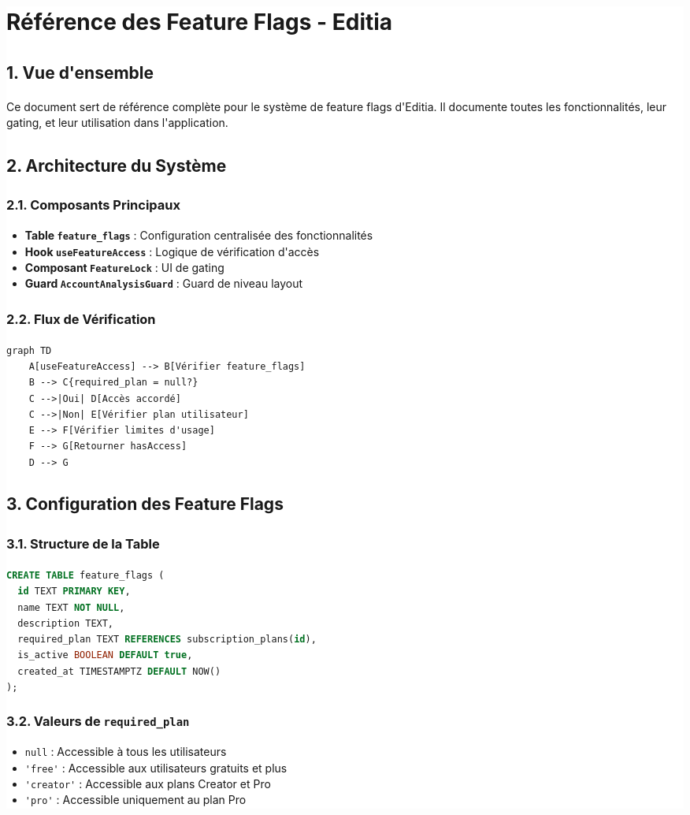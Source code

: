 # Référence des Feature Flags - Editia

## 1. Vue d'ensemble

Ce document sert de référence complète pour le système de feature flags d'Editia. Il documente toutes les fonctionnalités, leur gating, et leur utilisation dans l'application.

## 2. Architecture du Système

### 2.1. Composants Principaux

- **Table `feature_flags`** : Configuration centralisée des fonctionnalités
- **Hook `useFeatureAccess`** : Logique de vérification d'accès
- **Composant `FeatureLock`** : UI de gating
- **Guard `AccountAnalysisGuard`** : Guard de niveau layout

### 2.2. Flux de Vérification

```mermaid
graph TD
    A[useFeatureAccess] --> B[Vérifier feature_flags]
    B --> C{required_plan = null?}
    C -->|Oui| D[Accès accordé]
    C -->|Non| E[Vérifier plan utilisateur]
    E --> F[Vérifier limites d'usage]
    F --> G[Retourner hasAccess]
    D --> G
```

## 3. Configuration des Feature Flags

### 3.1. Structure de la Table

```sql
CREATE TABLE feature_flags (
  id TEXT PRIMARY KEY,
  name TEXT NOT NULL,
  description TEXT,
  required_plan TEXT REFERENCES subscription_plans(id),
  is_active BOOLEAN DEFAULT true,
  created_at TIMESTAMPTZ DEFAULT NOW()
);
```

### 3.2. Valeurs de `required_plan`

- `null` : Accessible à tous les utilisateurs
- `'free'` : Accessible aux utilisateurs gratuits et plus
- `'creator'` : Accessible aux plans Creator et Pro
- `'pro'` : Accessible uniquement au plan Pro

